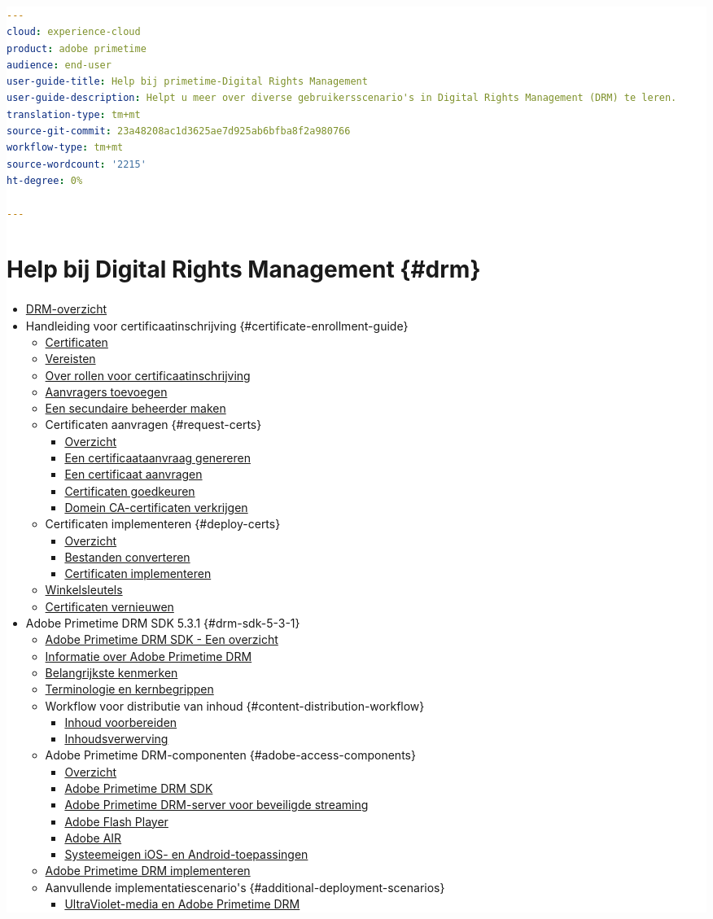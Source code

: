 ```yaml
---
cloud: experience-cloud
product: adobe primetime
audience: end-user
user-guide-title: Help bij primetime-Digital Rights Management
user-guide-description: Helpt u meer over diverse gebruikersscenario's in Digital Rights Management (DRM) te leren.
translation-type: tm+mt
source-git-commit: 23a48208ac1d3625ae7d925ab6bfba8f2a980766
workflow-type: tm+mt
source-wordcount: '2215'
ht-degree: 0%

---
```



# Help bij Digital Rights Management {#drm}

+ [DRM-overzicht](home.md)
+ Handleiding voor certificaatinschrijving {#certificate-enrollment-guide}
   + [Certificaten](certificate-enrollment-guide/about-certs.md)
   + [Vereisten](certificate-enrollment-guide/prerequisites.md)
   + [Over rollen voor certificaatinschrijving](certificate-enrollment-guide/about-cert-enrollment.md)
   + [Aanvragers toevoegen](certificate-enrollment-guide/add-requesters.md)
   + [Een secundaire beheerder maken](certificate-enrollment-guide/add-secondary-admin.md)
   + Certificaten aanvragen {#request-certs}
      + [Overzicht](certificate-enrollment-guide/request-certs/request-certs-overview.md)
      + [Een certificaataanvraag genereren](certificate-enrollment-guide/request-certs/gen-cert-signing-req.md)
      + [Een certificaat aanvragen](certificate-enrollment-guide/request-certs/request-a-cert.md)
      + [Certificaten goedkeuren](certificate-enrollment-guide/request-certs/approve-a-cert.md)
      + [Domein CA-certificaten verkrijgen](certificate-enrollment-guide/request-certs/obtain-domain-ca-certs.md)
   + Certificaten implementeren {#deploy-certs}
      + [Overzicht](certificate-enrollment-guide/deploy-certs/deploy-certs-overview.md)
      + [Bestanden converteren](certificate-enrollment-guide/deploy-certs/convert-files.md)
      + [Certificaten implementeren](certificate-enrollment-guide/deploy-certs/deploying-certs.md)
   + [Winkelsleutels](certificate-enrollment-guide/storing-keys.md)
   + [Certificaten vernieuwen](certificate-enrollment-guide/renewing-certs.md)
+ Adobe Primetime DRM SDK 5.3.1 {#drm-sdk-5-3-1}
   + [Adobe Primetime DRM SDK - Een overzicht](drm-sdk-overview/overview.md)
   + [Informatie over Adobe Primetime DRM](drm-sdk-overview/about-adobe-access.md)
   + [Belangrijkste kenmerken](drm-sdk-overview/key-features.md)
   + [Terminologie en kernbegrippen](drm-sdk-overview/terminology-and-core-concepts.md)
   + Workflow voor distributie van inhoud {#content-distribution-workflow}
      + [Inhoud voorbereiden](drm-sdk-overview/content-distribution-workflow/content-preparation.md)
      + [Inhoudsverwerving](drm-sdk-overview/content-distribution-workflow/content-acquisition.md)
   + Adobe Primetime DRM-componenten {#adobe-access-components}
      + [Overzicht](drm-sdk-overview/adobe-access-components/adobe-access-sdk.md)
      + [Adobe Primetime DRM SDK](drm-sdk-overview/adobe-access-components/drm-sdk.md)
      + [Adobe Primetime DRM-server voor beveiligde streaming](drm-sdk-overview/adobe-access-components/protected-streaming.md)
      + [Adobe Flash Player](drm-sdk-overview/adobe-access-components/adobe-flash-player.md)
      + [Adobe AIR](drm-sdk-overview/adobe-access-components/adobe-air.md)
      + [Systeemeigen iOS- en Android-toepassingen](drm-sdk-overview/adobe-access-components/native-ios-and-android-apps.md)
   + [Adobe Primetime DRM implementeren](drm-sdk-overview/adobe-access-components/deploy-adobe-access/configure-adobe-access.md)
   + Aanvullende implementatiescenario&#39;s {#additional-deployment-scenarios}
      + [UltraViolet-media en Adobe Primetime DRM](drm-sdk-overview/adobe-access-components/additional-deployment-scenarios/ultra-violet-media-adobe-access.md)